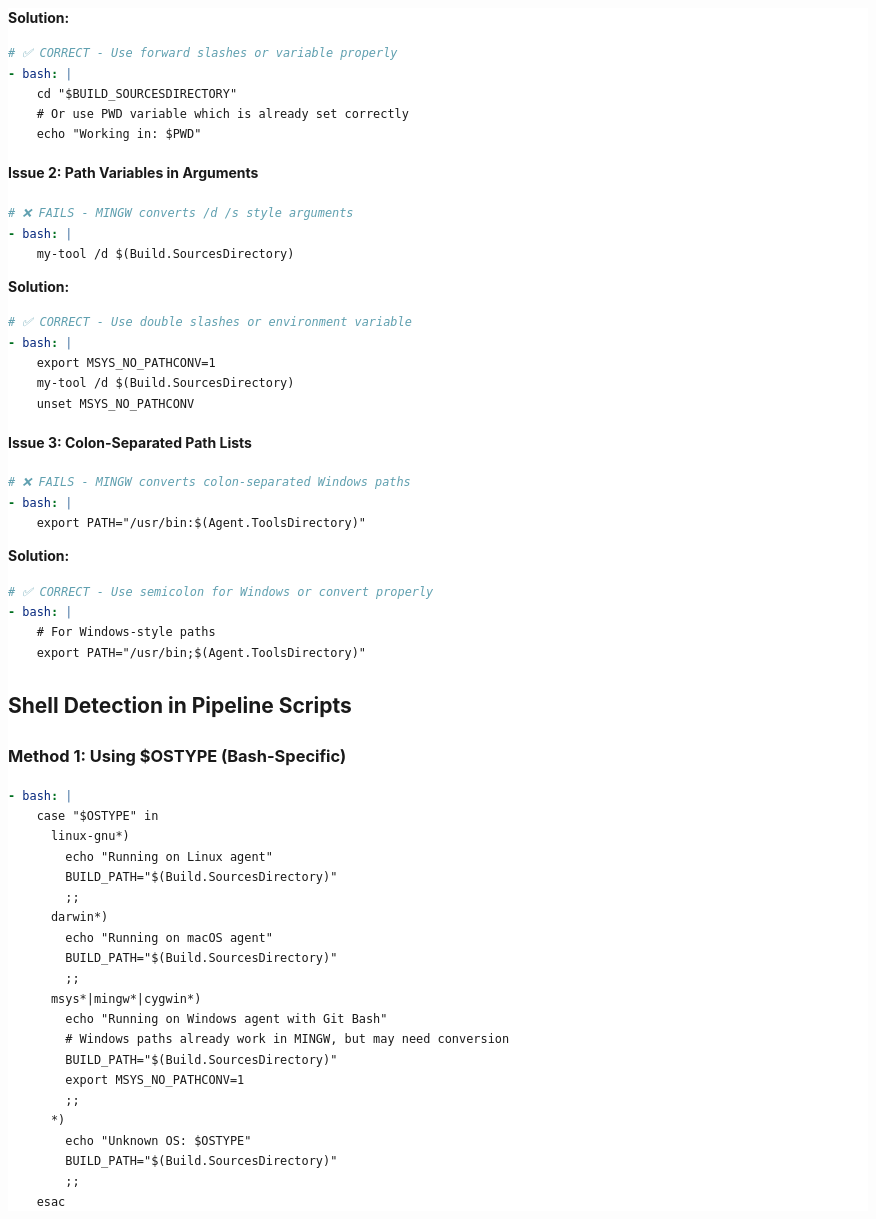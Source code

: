**Solution:**
```yaml
# ✅ CORRECT - Use forward slashes or variable properly
- bash: |
    cd "$BUILD_SOURCESDIRECTORY"
    # Or use PWD variable which is already set correctly
    echo "Working in: $PWD"
```

#### Issue 2: Path Variables in Arguments
```yaml
# ❌ FAILS - MINGW converts /d /s style arguments
- bash: |
    my-tool /d $(Build.SourcesDirectory)
```

**Solution:**
```yaml
# ✅ CORRECT - Use double slashes or environment variable
- bash: |
    export MSYS_NO_PATHCONV=1
    my-tool /d $(Build.SourcesDirectory)
    unset MSYS_NO_PATHCONV
```

#### Issue 3: Colon-Separated Path Lists
```yaml
# ❌ FAILS - MINGW converts colon-separated Windows paths
- bash: |
    export PATH="/usr/bin:$(Agent.ToolsDirectory)"
```

**Solution:**
```yaml
# ✅ CORRECT - Use semicolon for Windows or convert properly
- bash: |
    # For Windows-style paths
    export PATH="/usr/bin;$(Agent.ToolsDirectory)"
```

## Shell Detection in Pipeline Scripts

### Method 1: Using $OSTYPE (Bash-Specific)

```yaml
- bash: |
    case "$OSTYPE" in
      linux-gnu*)
        echo "Running on Linux agent"
        BUILD_PATH="$(Build.SourcesDirectory)"
        ;;
      darwin*)
        echo "Running on macOS agent"
        BUILD_PATH="$(Build.SourcesDirectory)"
        ;;
      msys*|mingw*|cygwin*)
        echo "Running on Windows agent with Git Bash"
        # Windows paths already work in MINGW, but may need conversion
        BUILD_PATH="$(Build.SourcesDirectory)"
        export MSYS_NO_PATHCONV=1
        ;;
      *)
        echo "Unknown OS: $OSTYPE"
        BUILD_PATH="$(Build.SourcesDirectory)"
        ;;
    esac
```